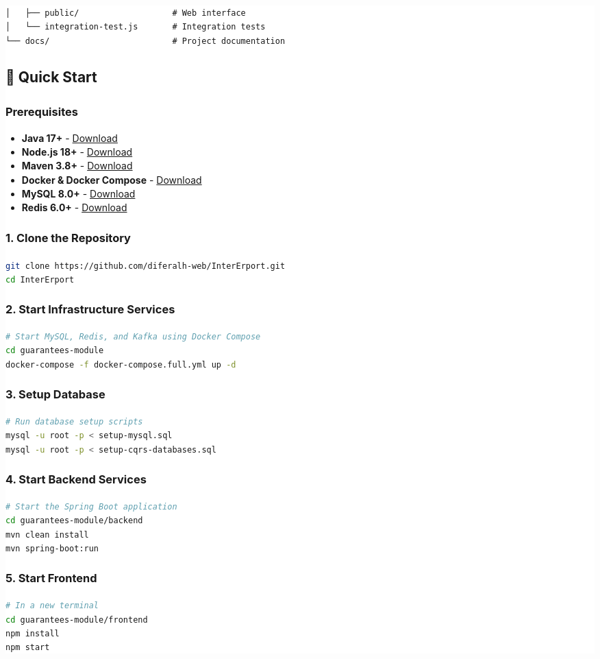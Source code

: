 ```
│   ├── public/                   # Web interface
│   └── integration-test.js       # Integration tests
└── docs/                         # Project documentation
```

## 🚀 Quick Start

### Prerequisites

- **Java 17+** - [Download](https://openjdk.java.net/projects/jdk/17/)
- **Node.js 18+** - [Download](https://nodejs.org/)
- **Maven 3.8+** - [Download](https://maven.apache.org/)
- **Docker & Docker Compose** - [Download](https://www.docker.com/)
- **MySQL 8.0+** - [Download](https://dev.mysql.com/downloads/)
- **Redis 6.0+** - [Download](https://redis.io/download)

### 1. Clone the Repository

```bash
git clone https://github.com/diferalh-web/InterErport.git
cd InterErport
```

### 2. Start Infrastructure Services

```bash
# Start MySQL, Redis, and Kafka using Docker Compose
cd guarantees-module
docker-compose -f docker-compose.full.yml up -d
```

### 3. Setup Database

```bash
# Run database setup scripts
mysql -u root -p < setup-mysql.sql
mysql -u root -p < setup-cqrs-databases.sql
```

### 4. Start Backend Services

```bash
# Start the Spring Boot application
cd guarantees-module/backend
mvn clean install
mvn spring-boot:run
```

### 5. Start Frontend

```bash
# In a new terminal
cd guarantees-module/frontend
npm install
npm start
```
